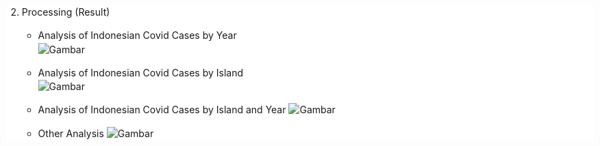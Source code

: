     
2. Processing (Result)
    
    - Analysis of Indonesian Covid Cases by Year        
        <img src='https://raw.githubusercontent.com/artatara7a/covid_19-indonesia-data-analysis/master/docs/newplot.png' alt="Gambar" width="100%"/>
                
    - Analysis of Indonesian Covid Cases by Island          
        <img src="https://raw.githubusercontent.com/artatara7a/covid_19-indonesia-data-analysis/master/docs/newplot2.png" alt="Gambar" width="100%"/>

    - Analysis of Indonesian Covid Cases by Island and Year
        ![Gambar](https://raw.githubusercontent.com/artatara7a/covid_19-indonesia-data-analysis/master/docs/newplot3.png)

    - Other Analysis
        ![Gambar](https://raw.githubusercontent.com/artatara7a/covid_19-indonesia-data-analysis/master/docs/g_11.png)